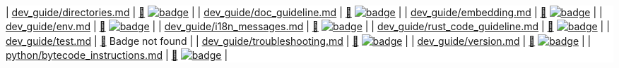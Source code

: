 | [dev_guide/directories.md](../EN/dev_guide/directories.md) | [📝](../JA/dev_guide/directories.md) [![badge](https://img.shields.io/endpoint.svg?url=https%3A%2F%2Fgezf7g7pd5.execute-api.ap-northeast-1.amazonaws.com%2Fdefault%2Fsource_up_to_date%3Fowner%3Derg-lang%26repos%3Derg%26ref%3Dmain%26path%3Ddoc/EN/dev_guide/directories.md%26commit_hash%3D94185d534afe909d112381b53d60895389d02f95)](https://gezf7g7pd5.execute-api.ap-northeast-1.amazonaws.com/default/source_up_to_date?owner=erg-lang&repos=erg&ref=main&path=doc/EN/dev_guide/directories.md&commit_hash=94185d534afe909d112381b53d60895389d02f95) |
| [dev_guide/doc_guideline.md](../EN/dev_guide/doc_guideline.md) | [📝](../JA/dev_guide/doc_guideline.md) [![badge](https://img.shields.io/endpoint.svg?url=https%3A%2F%2Fgezf7g7pd5.execute-api.ap-northeast-1.amazonaws.com%2Fdefault%2Fsource_up_to_date%3Fowner%3Derg-lang%26repos%3Derg%26ref%3Dmain%26path%3Ddoc/EN/dev_guide/doc_guideline.md%26commit_hash%3Da9d45b743cc655543e0d7f586426499091cead3d)](https://gezf7g7pd5.execute-api.ap-northeast-1.amazonaws.com/default/source_up_to_date?owner=erg-lang&repos=erg&ref=main&path=doc/EN/dev_guide/doc_guideline.md&commit_hash=a9d45b743cc655543e0d7f586426499091cead3d) |
| [dev_guide/embedding.md](../EN/dev_guide/embedding.md) | [📝](../JA/dev_guide/embedding.md) [![badge](https://img.shields.io/endpoint.svg?url=https%3A%2F%2Fgezf7g7pd5.execute-api.ap-northeast-1.amazonaws.com%2Fdefault%2Fsource_up_to_date%3Fowner%3Derg-lang%26repos%3Derg%26ref%3Dmain%26path%3Ddoc/EN/dev_guide/embedding.md%26commit_hash%3D94185d534afe909d112381b53d60895389d02f95)](https://gezf7g7pd5.execute-api.ap-northeast-1.amazonaws.com/default/source_up_to_date?owner=erg-lang&repos=erg&ref=main&path=doc/EN/dev_guide/embedding.md&commit_hash=94185d534afe909d112381b53d60895389d02f95) |
| [dev_guide/env.md](../EN/dev_guide/env.md) | [📝](../JA/dev_guide/env.md) [![badge](https://img.shields.io/endpoint.svg?url=https%3A%2F%2Fgezf7g7pd5.execute-api.ap-northeast-1.amazonaws.com%2Fdefault%2Fsource_up_to_date%3Fowner%3Derg-lang%26repos%3Derg%26ref%3Dmain%26path%3Ddoc/EN/dev_guide/env.md%26commit_hash%3D14b0c449efc9e9da3e10a09c912a960ecfaf1c9d)](https://gezf7g7pd5.execute-api.ap-northeast-1.amazonaws.com/default/source_up_to_date?owner=erg-lang&repos=erg&ref=main&path=doc/EN/dev_guide/env.md&commit_hash=14b0c449efc9e9da3e10a09c912a960ecfaf1c9d) |
| [dev_guide/i18n_messages.md](../EN/dev_guide/i18n_messages.md) | [📝](../JA/dev_guide/i18n_messages.md) [![badge](https://img.shields.io/endpoint.svg?url=https%3A%2F%2Fgezf7g7pd5.execute-api.ap-northeast-1.amazonaws.com%2Fdefault%2Fsource_up_to_date%3Fowner%3Derg-lang%26repos%3Derg%26ref%3Dmain%26path%3Ddoc/EN/dev_guide/i18n_messages.md%26commit_hash%3Dd15cbbf7b33df0f78a575cff9679d84c36ea3ab1)](https://gezf7g7pd5.execute-api.ap-northeast-1.amazonaws.com/default/source_up_to_date?owner=erg-lang&repos=erg&ref=main&path=doc/EN/dev_guide/i18n_messages.md&commit_hash=d15cbbf7b33df0f78a575cff9679d84c36ea3ab1) |
| [dev_guide/rust_code_guideline.md](../EN/dev_guide/rust_code_guideline.md) | [📝](../JA/dev_guide/rust_code_guideline.md) [![badge](https://img.shields.io/endpoint.svg?url=https%3A%2F%2Fgezf7g7pd5.execute-api.ap-northeast-1.amazonaws.com%2Fdefault%2Fsource_up_to_date%3Fowner%3Derg-lang%26repos%3Derg%26ref%3Dmain%26path%3Ddoc/EN/dev_guide/rust_code_guideline.md%26commit_hash%3Dc1f43472c254e4c22f936b0f9157fc2ee3189697)](https://gezf7g7pd5.execute-api.ap-northeast-1.amazonaws.com/default/source_up_to_date?owner=erg-lang&repos=erg&ref=main&path=doc/EN/dev_guide/rust_code_guideline.md&commit_hash=c1f43472c254e4c22f936b0f9157fc2ee3189697) |
| [dev_guide/test.md](../EN/dev_guide/test.md) | [📝](../JA/dev_guide/test.md) Badge not found |
| [dev_guide/troubleshooting.md](../EN/dev_guide/troubleshooting.md) | [📝](../JA/dev_guide/troubleshooting.md) [![badge](https://img.shields.io/endpoint.svg?url=https%3A%2F%2Fgezf7g7pd5.execute-api.ap-northeast-1.amazonaws.com%2Fdefault%2Fsource_up_to_date%3Fowner%3Derg-lang%26repos%3Derg%26ref%3Dmain%26path%3Ddoc/EN/dev_guide/troubleshooting.md%26commit_hash%3Db57b46405734013fee2925f43d4a46ad8898267d)](https://gezf7g7pd5.execute-api.ap-northeast-1.amazonaws.com/default/source_up_to_date?owner=erg-lang&repos=erg&ref=main&path=doc/EN/dev_guide/troubleshooting.md&commit_hash=b57b46405734013fee2925f43d4a46ad8898267d) |
| [dev_guide/version.md](../EN/dev_guide/version.md) | [📝](../JA/dev_guide/version.md) [![badge](https://img.shields.io/endpoint.svg?url=https%3A%2F%2Fgezf7g7pd5.execute-api.ap-northeast-1.amazonaws.com%2Fdefault%2Fsource_up_to_date%3Fowner%3Derg-lang%26repos%3Derg%26ref%3Dmain%26path%3Ddoc/EN/dev_guide/version.md%26commit_hash%3Dbaf9e9597fbe528ed07a354a2b145e42ceef9e42)](https://gezf7g7pd5.execute-api.ap-northeast-1.amazonaws.com/default/source_up_to_date?owner=erg-lang&repos=erg&ref=main&path=doc/EN/dev_guide/version.md&commit_hash=baf9e9597fbe528ed07a354a2b145e42ceef9e42) |
| [python/bytecode_instructions.md](../EN/python/bytecode_instructions.md) | [📝](../JA/python/bytecode_instructions.md) [![badge](https://img.shields.io/endpoint.svg?url=https%3A%2F%2Fgezf7g7pd5.execute-api.ap-northeast-1.amazonaws.com%2Fdefault%2Fsource_up_to_date%3Fowner%3Derg-lang%26repos%3Derg%26ref%3Dmain%26path%3Ddoc/EN/python/bytecode_instructions.md%26commit_hash%3Dd15cbbf7b33df0f78a575cff9679d84c36ea3ab1)](https://gezf7g7pd5.execute-api.ap-northeast-1.amazonaws.com/default/source_up_to_date?owner=erg-lang&repos=erg&ref=main&path=doc/EN/python/bytecode_instructions.md&commit_hash=d15cbbf7b33df0f78a575cff9679d84c36ea3ab1) |